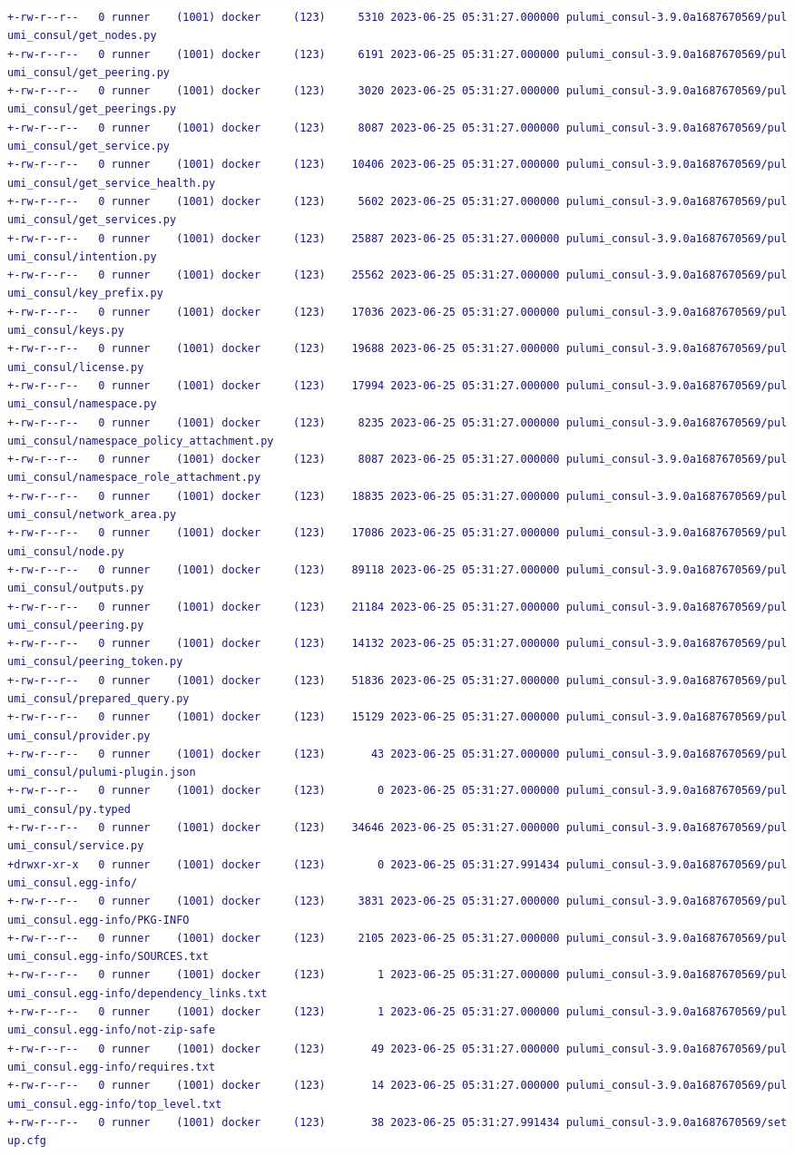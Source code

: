 ```diff
+-rw-r--r--   0 runner    (1001) docker     (123)     5310 2023-06-25 05:31:27.000000 pulumi_consul-3.9.0a1687670569/pulumi_consul/get_nodes.py
+-rw-r--r--   0 runner    (1001) docker     (123)     6191 2023-06-25 05:31:27.000000 pulumi_consul-3.9.0a1687670569/pulumi_consul/get_peering.py
+-rw-r--r--   0 runner    (1001) docker     (123)     3020 2023-06-25 05:31:27.000000 pulumi_consul-3.9.0a1687670569/pulumi_consul/get_peerings.py
+-rw-r--r--   0 runner    (1001) docker     (123)     8087 2023-06-25 05:31:27.000000 pulumi_consul-3.9.0a1687670569/pulumi_consul/get_service.py
+-rw-r--r--   0 runner    (1001) docker     (123)    10406 2023-06-25 05:31:27.000000 pulumi_consul-3.9.0a1687670569/pulumi_consul/get_service_health.py
+-rw-r--r--   0 runner    (1001) docker     (123)     5602 2023-06-25 05:31:27.000000 pulumi_consul-3.9.0a1687670569/pulumi_consul/get_services.py
+-rw-r--r--   0 runner    (1001) docker     (123)    25887 2023-06-25 05:31:27.000000 pulumi_consul-3.9.0a1687670569/pulumi_consul/intention.py
+-rw-r--r--   0 runner    (1001) docker     (123)    25562 2023-06-25 05:31:27.000000 pulumi_consul-3.9.0a1687670569/pulumi_consul/key_prefix.py
+-rw-r--r--   0 runner    (1001) docker     (123)    17036 2023-06-25 05:31:27.000000 pulumi_consul-3.9.0a1687670569/pulumi_consul/keys.py
+-rw-r--r--   0 runner    (1001) docker     (123)    19688 2023-06-25 05:31:27.000000 pulumi_consul-3.9.0a1687670569/pulumi_consul/license.py
+-rw-r--r--   0 runner    (1001) docker     (123)    17994 2023-06-25 05:31:27.000000 pulumi_consul-3.9.0a1687670569/pulumi_consul/namespace.py
+-rw-r--r--   0 runner    (1001) docker     (123)     8235 2023-06-25 05:31:27.000000 pulumi_consul-3.9.0a1687670569/pulumi_consul/namespace_policy_attachment.py
+-rw-r--r--   0 runner    (1001) docker     (123)     8087 2023-06-25 05:31:27.000000 pulumi_consul-3.9.0a1687670569/pulumi_consul/namespace_role_attachment.py
+-rw-r--r--   0 runner    (1001) docker     (123)    18835 2023-06-25 05:31:27.000000 pulumi_consul-3.9.0a1687670569/pulumi_consul/network_area.py
+-rw-r--r--   0 runner    (1001) docker     (123)    17086 2023-06-25 05:31:27.000000 pulumi_consul-3.9.0a1687670569/pulumi_consul/node.py
+-rw-r--r--   0 runner    (1001) docker     (123)    89118 2023-06-25 05:31:27.000000 pulumi_consul-3.9.0a1687670569/pulumi_consul/outputs.py
+-rw-r--r--   0 runner    (1001) docker     (123)    21184 2023-06-25 05:31:27.000000 pulumi_consul-3.9.0a1687670569/pulumi_consul/peering.py
+-rw-r--r--   0 runner    (1001) docker     (123)    14132 2023-06-25 05:31:27.000000 pulumi_consul-3.9.0a1687670569/pulumi_consul/peering_token.py
+-rw-r--r--   0 runner    (1001) docker     (123)    51836 2023-06-25 05:31:27.000000 pulumi_consul-3.9.0a1687670569/pulumi_consul/prepared_query.py
+-rw-r--r--   0 runner    (1001) docker     (123)    15129 2023-06-25 05:31:27.000000 pulumi_consul-3.9.0a1687670569/pulumi_consul/provider.py
+-rw-r--r--   0 runner    (1001) docker     (123)       43 2023-06-25 05:31:27.000000 pulumi_consul-3.9.0a1687670569/pulumi_consul/pulumi-plugin.json
+-rw-r--r--   0 runner    (1001) docker     (123)        0 2023-06-25 05:31:27.000000 pulumi_consul-3.9.0a1687670569/pulumi_consul/py.typed
+-rw-r--r--   0 runner    (1001) docker     (123)    34646 2023-06-25 05:31:27.000000 pulumi_consul-3.9.0a1687670569/pulumi_consul/service.py
+drwxr-xr-x   0 runner    (1001) docker     (123)        0 2023-06-25 05:31:27.991434 pulumi_consul-3.9.0a1687670569/pulumi_consul.egg-info/
+-rw-r--r--   0 runner    (1001) docker     (123)     3831 2023-06-25 05:31:27.000000 pulumi_consul-3.9.0a1687670569/pulumi_consul.egg-info/PKG-INFO
+-rw-r--r--   0 runner    (1001) docker     (123)     2105 2023-06-25 05:31:27.000000 pulumi_consul-3.9.0a1687670569/pulumi_consul.egg-info/SOURCES.txt
+-rw-r--r--   0 runner    (1001) docker     (123)        1 2023-06-25 05:31:27.000000 pulumi_consul-3.9.0a1687670569/pulumi_consul.egg-info/dependency_links.txt
+-rw-r--r--   0 runner    (1001) docker     (123)        1 2023-06-25 05:31:27.000000 pulumi_consul-3.9.0a1687670569/pulumi_consul.egg-info/not-zip-safe
+-rw-r--r--   0 runner    (1001) docker     (123)       49 2023-06-25 05:31:27.000000 pulumi_consul-3.9.0a1687670569/pulumi_consul.egg-info/requires.txt
+-rw-r--r--   0 runner    (1001) docker     (123)       14 2023-06-25 05:31:27.000000 pulumi_consul-3.9.0a1687670569/pulumi_consul.egg-info/top_level.txt
+-rw-r--r--   0 runner    (1001) docker     (123)       38 2023-06-25 05:31:27.991434 pulumi_consul-3.9.0a1687670569/setup.cfg
```
